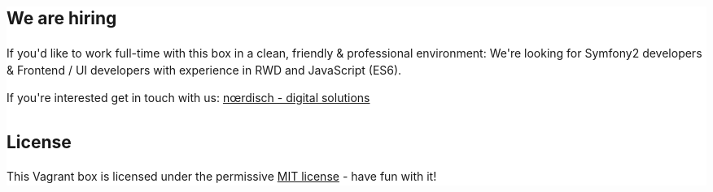 ## We are hiring

If you'd like to work full-time with this box in a clean, friendly & professional environment: We're looking for Symfony2 developers & Frontend / UI developers with experience in RWD and JavaScript (ES6).

If you're interested get in touch with us: [nœrdisch - digital solutions](https://www.noerdisch.de/)

## License

This Vagrant box is licensed under the permissive [MIT license](http://opensource.org/licenses/MIT) - have fun with it!
